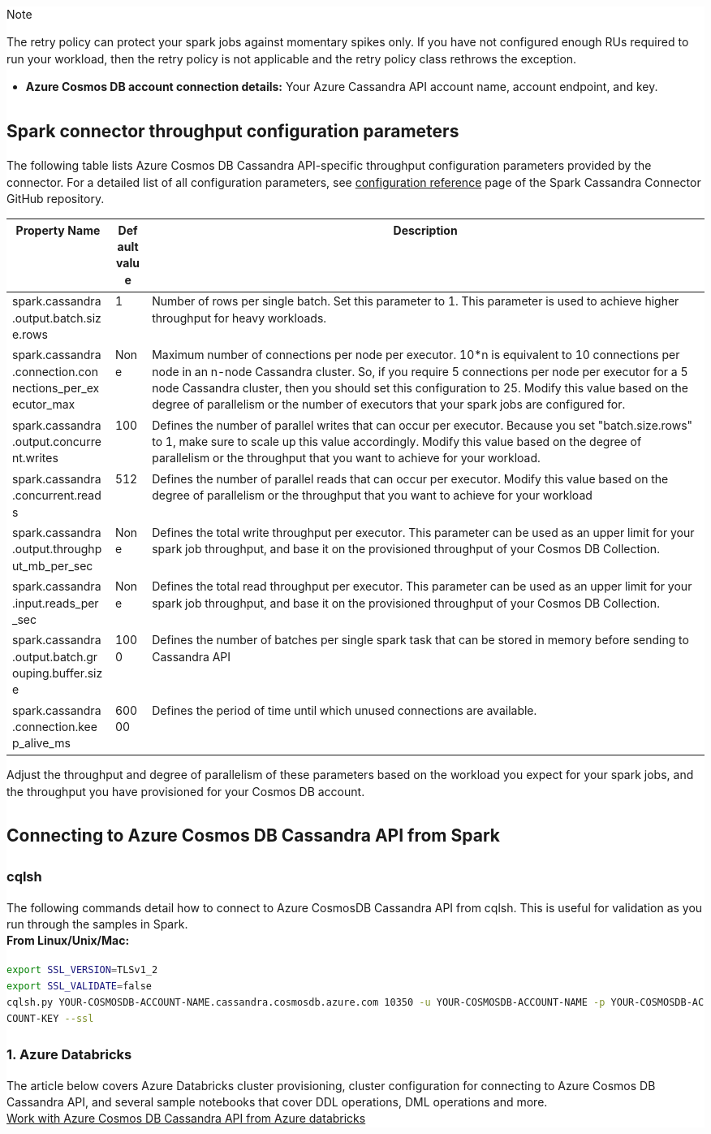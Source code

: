   > [!NOTE] 
  > The retry policy can protect your spark jobs against momentary spikes only. If you have not configured enough RUs required to run your workload, then the retry policy is not applicable and the retry policy class rethrows the exception.

* **Azure Cosmos DB account connection details:** Your Azure Cassandra API account name, account endpoint, and key.
    
## Spark connector throughput configuration parameters

The following table lists Azure Cosmos DB Cassandra API-specific throughput configuration parameters provided by the connector. For a detailed list of all configuration parameters, see [configuration reference](https://github.com/datastax/spark-cassandra-connector/blob/master/doc/reference.md) page of the Spark Cassandra Connector GitHub repository.

| **Property Name** | **Default value** | **Description** |
|---------|---------|---------|
| spark.cassandra.output.batch.size.rows |  1 |Number of rows per single batch. Set this parameter to 1. This parameter is used to achieve higher throughput for heavy workloads. |
| spark.cassandra.connection.connections_per_executor_max  | None | Maximum number of connections per node per executor. 10*n is equivalent to 10 connections per node in an n-node Cassandra cluster. So, if you require 5 connections per node per executor for a 5 node Cassandra cluster, then you should set this configuration to 25. Modify this value based on the degree of parallelism or the number of executors that your spark jobs are configured for.   |
| spark.cassandra.output.concurrent.writes  |  100 | Defines the number of parallel writes that can occur per executor. Because you set "batch.size.rows" to 1, make sure to scale up this value accordingly. Modify this value based on the degree of parallelism or the throughput that you want to achieve for your workload. |
| spark.cassandra.concurrent.reads |  512 | Defines the number of parallel reads that can occur per executor. Modify this value based on the degree of parallelism or the throughput that you want to achieve for your workload  |
| spark.cassandra.output.throughput_mb_per_sec  | None | Defines the total write throughput per executor. This parameter can be used as an upper limit for your spark job throughput, and base it on the provisioned throughput of your Cosmos DB Collection.   |
| spark.cassandra.input.reads_per_sec| None   | Defines the total read throughput per executor. This parameter can be used as an upper limit for your spark job throughput, and base it on the provisioned throughput of your Cosmos DB Collection.  |
| spark.cassandra.output.batch.grouping.buffer.size |  1000  | Defines the number of batches per single spark task that can be stored in memory before sending to Cassandra API |
| spark.cassandra.connection.keep_alive_ms | 60000 | Defines the period of time until which unused connections are available. | 

Adjust the throughput and degree of parallelism of these parameters based on the workload you expect for your spark jobs, and the throughput you have provisioned for your Cosmos DB account.

## Connecting to Azure Cosmos DB Cassandra API from Spark

### cqlsh
The following commands detail how to connect to Azure CosmosDB Cassandra API from cqlsh.  This is useful for validation as you run through the samples in Spark.<br>
**From Linux/Unix/Mac:**

```bash
export SSL_VERSION=TLSv1_2
export SSL_VALIDATE=false
cqlsh.py YOUR-COSMOSDB-ACCOUNT-NAME.cassandra.cosmosdb.azure.com 10350 -u YOUR-COSMOSDB-ACCOUNT-NAME -p YOUR-COSMOSDB-ACCOUNT-KEY --ssl
```

### 1.  Azure Databricks
The article below covers Azure Databricks cluster provisioning, cluster configuration for connecting to Azure Cosmos DB Cassandra API, and several sample notebooks that cover DDL operations, DML operations and more.<BR>
[Work with Azure Cosmos DB Cassandra API from Azure databricks](cassandra-spark-databricks.md)<BR>
  